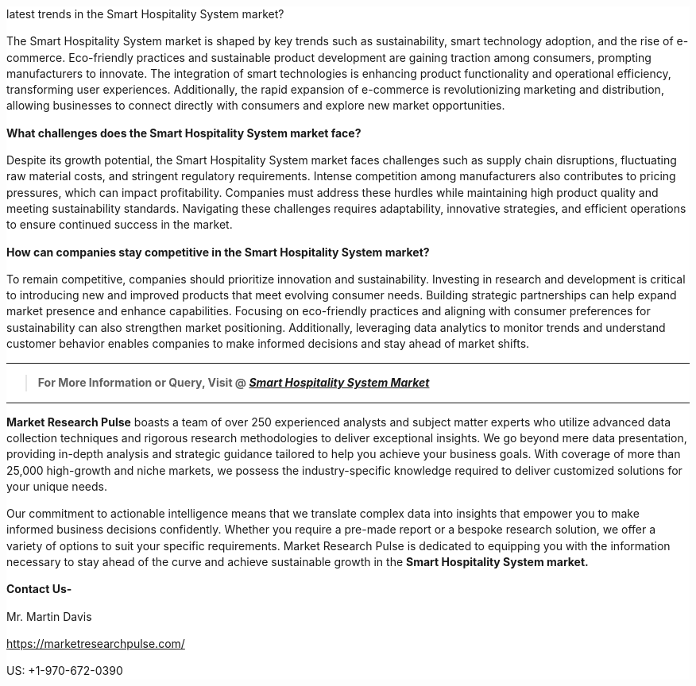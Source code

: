 latest trends in the Smart Hospitality System market?</strong></p><p>The Smart Hospitality System market is shaped by key trends such as sustainability, smart technology adoption, and the rise of e-commerce. Eco-friendly practices and sustainable product development are gaining traction among consumers, prompting manufacturers to innovate. The integration of smart technologies is enhancing product functionality and operational efficiency, transforming user experiences. Additionally, the rapid expansion of e-commerce is revolutionizing marketing and distribution, allowing businesses to connect directly with consumers and explore new market opportunities.</p><p><strong>What challenges does the Smart Hospitality System market face?</strong></p><p>Despite its growth potential, the Smart Hospitality System market faces challenges such as supply chain disruptions, fluctuating raw material costs, and stringent regulatory requirements. Intense competition among manufacturers also contributes to pricing pressures, which can impact profitability. Companies must address these hurdles while maintaining high product quality and meeting sustainability standards. Navigating these challenges requires adaptability, innovative strategies, and efficient operations to ensure continued success in the market.</p><p><strong>How can companies stay competitive in the Smart Hospitality System market?</strong></p><p>To remain competitive, companies should prioritize innovation and sustainability. Investing in research and development is critical to introducing new and improved products that meet evolving consumer needs. Building strategic partnerships can help expand market presence and enhance capabilities. Focusing on eco-friendly practices and aligning with consumer preferences for sustainability can also strengthen market positioning. Additionally, leveraging data analytics to monitor trends and understand customer behavior enables companies to make informed decisions and stay ahead of market shifts.</p><hr /><blockquote><p><strong>For More Information or Query, Visit @&nbsp;<em><a href="https://marketresearchpulse.com/report/86447/smart-hospitality-system-market?utm_source=Linkedin&utm_medium=028">Smart Hospitality System Market</a></em></strong></p></blockquote><hr /><p><strong>Market Research Pulse</strong> boasts a team of over 250 experienced analysts and subject matter experts who utilize advanced data collection techniques and rigorous research methodologies to deliver exceptional insights. We go beyond mere data presentation, providing in-depth analysis and strategic guidance tailored to help you achieve your business goals. With coverage of more than 25,000 high-growth and niche markets, we possess the industry-specific knowledge required to deliver customized solutions for your unique needs.</p><p>Our commitment to actionable intelligence means that we translate complex data into insights that empower you to make informed business decisions confidently. Whether you require a pre-made report or a bespoke research solution, we offer a variety of options to suit your specific requirements. Market Research Pulse is dedicated to equipping you with the information necessary to stay ahead of the curve and achieve sustainable growth in the <strong>Smart Hospitality System market.</strong></p><p><strong>Contact Us-</strong></p><p>Mr. Martin Davis</p><p>https://marketresearchpulse.com/</p><p>US: +1-970-672-0390</p>
